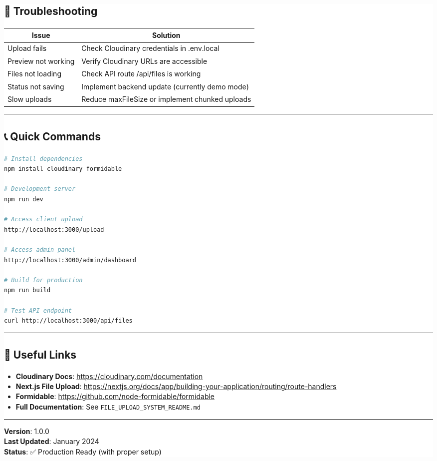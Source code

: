 
## 🐛 Troubleshooting

| Issue | Solution |
|-------|----------|
| Upload fails | Check Cloudinary credentials in .env.local |
| Preview not working | Verify Cloudinary URLs are accessible |
| Files not loading | Check API route /api/files is working |
| Status not saving | Implement backend update (currently demo mode) |
| Slow uploads | Reduce maxFileSize or implement chunked uploads |

---

## 📞 Quick Commands

```bash
# Install dependencies
npm install cloudinary formidable

# Development server
npm run dev

# Access client upload
http://localhost:3000/upload

# Access admin panel
http://localhost:3000/admin/dashboard

# Build for production
npm run build

# Test API endpoint
curl http://localhost:3000/api/files
```

---

## 🔗 Useful Links

- **Cloudinary Docs**: https://cloudinary.com/documentation
- **Next.js File Upload**: https://nextjs.org/docs/app/building-your-application/routing/route-handlers
- **Formidable**: https://github.com/node-formidable/formidable
- **Full Documentation**: See `FILE_UPLOAD_SYSTEM_README.md`

---

**Version**: 1.0.0  
**Last Updated**: January 2024  
**Status**: ✅ Production Ready (with proper setup)
